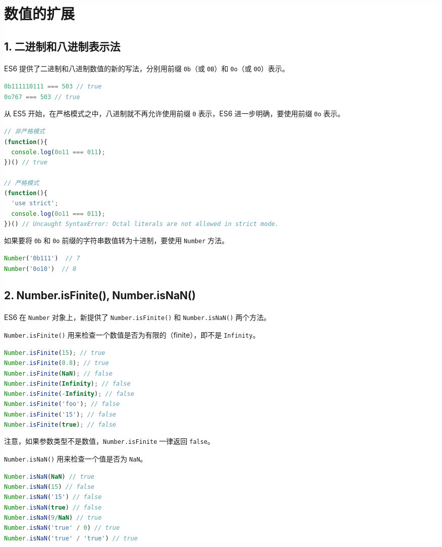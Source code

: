 # 数值的扩展

## 1. 二进制和八进制表示法

ES6 提供了二进制和八进制数值的新的写法，分别用前缀 `0b`（或 `0B`）和 `0o`（或 `0O`）表示。

```javascript
0b111110111 === 503 // true
0o767 === 503 // true
```

从 ES5 开始，在严格模式之中，八进制就不再允许使用前缀 `0` 表示，ES6 进一步明确，要使用前缀 `0o` 表示。

```javascript
// 非严格模式
(function(){
  console.log(0o11 === 011);
})() // true

// 严格模式
(function(){
  'use strict';
  console.log(0o11 === 011);
})() // Uncaught SyntaxError: Octal literals are not allowed in strict mode.
```

如果要将 `0b` 和 `0o` 前缀的字符串数值转为十进制，要使用 `Number` 方法。

```javascript
Number('0b111')  // 7
Number('0o10')  // 8
```

## 2. Number.isFinite(), Number.isNaN()

ES6 在 `Number` 对象上，新提供了 `Number.isFinite()` 和 `Number.isNaN()` 两个方法。

`Number.isFinite()` 用来检查一个数值是否为有限的（finite），即不是 `Infinity`。

```javascript
Number.isFinite(15); // true
Number.isFinite(0.8); // true
Number.isFinite(NaN); // false
Number.isFinite(Infinity); // false
Number.isFinite(-Infinity); // false
Number.isFinite('foo'); // false
Number.isFinite('15'); // false
Number.isFinite(true); // false
```

注意，如果参数类型不是数值，`Number.isFinite` 一律返回 `false`。

`Number.isNaN()` 用来检查一个值是否为 `NaN`。

```javascript
Number.isNaN(NaN) // true
Number.isNaN(15) // false
Number.isNaN('15') // false
Number.isNaN(true) // false
Number.isNaN(9/NaN) // true
Number.isNaN('true' / 0) // true
Number.isNaN('true' / 'true') // true
```
